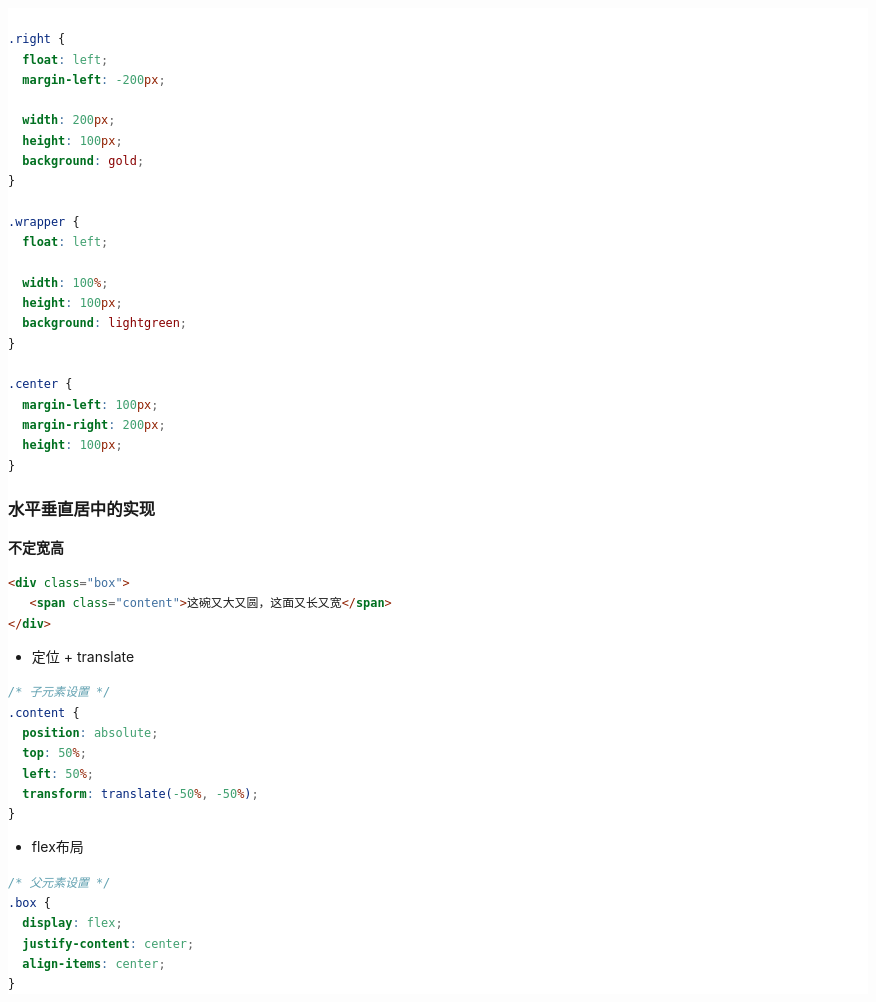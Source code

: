 ```css

.right {
  float: left;
  margin-left: -200px;

  width: 200px;
  height: 100px;
  background: gold;
}

.wrapper {
  float: left;

  width: 100%;
  height: 100px;
  background: lightgreen;
}

.center {
  margin-left: 100px;
  margin-right: 200px;
  height: 100px;
}
```

### 水平垂直居中的实现

**不定宽高**

```html
<div class="box">
   <span class="content">这碗又大又圆，这面又长又宽</span>
</div>
```

- 定位 + translate

```css
/* 子元素设置 */
.content {
  position: absolute;
  top: 50%;
  left: 50%;
  transform: translate(-50%, -50%);
}
```

- flex布局

```css
/* 父元素设置 */
.box {
  display: flex;
  justify-content: center;
  align-items: center;
}
```
